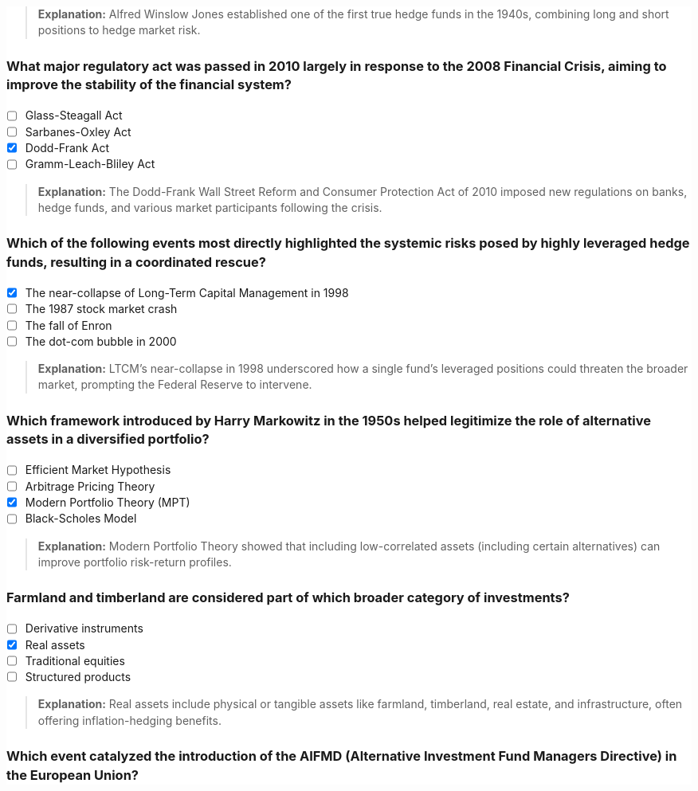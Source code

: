 > **Explanation:** Alfred Winslow Jones established one of the first true hedge funds in the 1940s, combining long and short positions to hedge market risk.


### What major regulatory act was passed in 2010 largely in response to the 2008 Financial Crisis, aiming to improve the stability of the financial system?

- [ ] Glass-Steagall Act
- [ ] Sarbanes-Oxley Act
- [x] Dodd-Frank Act
- [ ] Gramm-Leach-Bliley Act

> **Explanation:** The Dodd-Frank Wall Street Reform and Consumer Protection Act of 2010 imposed new regulations on banks, hedge funds, and various market participants following the crisis.


### Which of the following events most directly highlighted the systemic risks posed by highly leveraged hedge funds, resulting in a coordinated rescue?

- [x] The near-collapse of Long-Term Capital Management in 1998
- [ ] The 1987 stock market crash
- [ ] The fall of Enron
- [ ] The dot-com bubble in 2000

> **Explanation:** LTCM’s near-collapse in 1998 underscored how a single fund’s leveraged positions could threaten the broader market, prompting the Federal Reserve to intervene.


### Which framework introduced by Harry Markowitz in the 1950s helped legitimize the role of alternative assets in a diversified portfolio?

- [ ] Efficient Market Hypothesis
- [ ] Arbitrage Pricing Theory
- [x] Modern Portfolio Theory (MPT)
- [ ] Black-Scholes Model

> **Explanation:** Modern Portfolio Theory showed that including low-correlated assets (including certain alternatives) can improve portfolio risk-return profiles.


### Farmland and timberland are considered part of which broader category of investments?

- [ ] Derivative instruments
- [x] Real assets
- [ ] Traditional equities
- [ ] Structured products

> **Explanation:** Real assets include physical or tangible assets like farmland, timberland, real estate, and infrastructure, often offering inflation-hedging benefits.


### Which event catalyzed the introduction of the AIFMD (Alternative Investment Fund Managers Directive) in the European Union?
